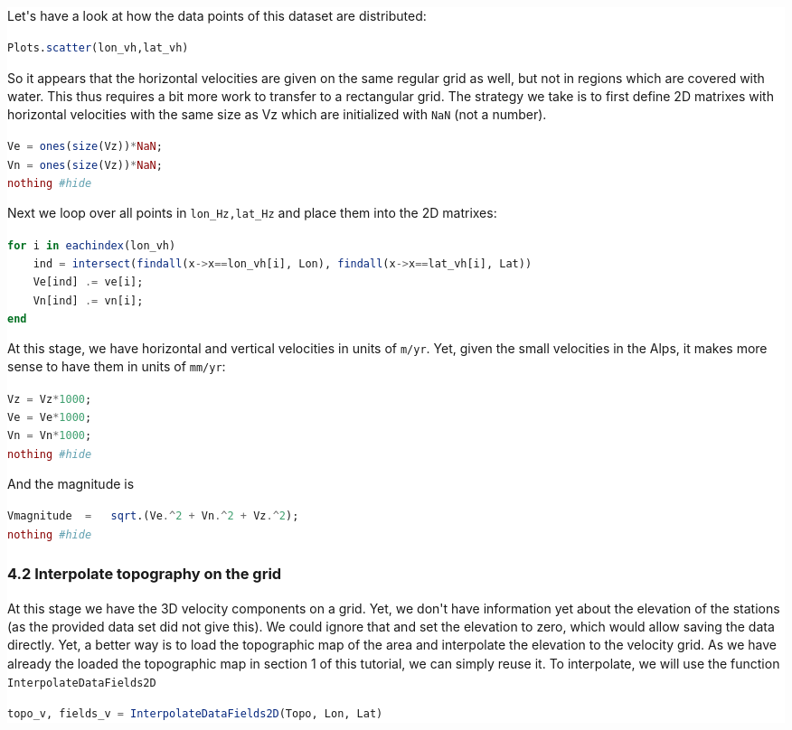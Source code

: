 Let's have a look at how the data points of this dataset are distributed:

```julia
Plots.scatter(lon_vh,lat_vh)
```

So it appears that the horizontal velocities are given on the same regular grid as well,
but not in regions which are covered with water.
This thus requires a bit more work to transfer to a rectangular grid.
The strategy we take is to first define 2D matrixes with horizontal velocities with the same size as Vz
which are initialized with `NaN` (not a number).

```julia
Ve = ones(size(Vz))*NaN;
Vn = ones(size(Vz))*NaN;
nothing #hide
```

Next we loop over all points in `lon_Hz,lat_Hz` and place them into the 2D matrixes:

```julia
for i in eachindex(lon_vh)
    ind = intersect(findall(x->x==lon_vh[i], Lon), findall(x->x==lat_vh[i], Lat))
    Ve[ind] .= ve[i];
    Vn[ind] .= vn[i];
end
```

At this stage, we have horizontal and vertical velocities in units of `m/yr`.
Yet, given the small velocities in the Alps, it makes more sense to have them in units of `mm/yr`:

```julia
Vz = Vz*1000;
Ve = Ve*1000;
Vn = Vn*1000;
nothing #hide
```

And the magnitude is

```julia
Vmagnitude  =   sqrt.(Ve.^2 + Vn.^2 + Vz.^2);
nothing #hide
```

### 4.2 Interpolate topography on the grid
At this stage we have the 3D velocity components on a grid. Yet, we don't have information yet about the elevation of the stations (as the provided data set did not give this).
We could ignore that and set the elevation to zero, which would allow saving the data directly.
Yet, a better way is to load the topographic map of the area and interpolate the elevation to the velocity grid.
As we have already the loaded the topographic map in section 1 of this tutorial, we can simply reuse it. To interpolate, we will use the function `InterpolateDataFields2D`

```julia
topo_v, fields_v = InterpolateDataFields2D(Topo, Lon, Lat)
```
